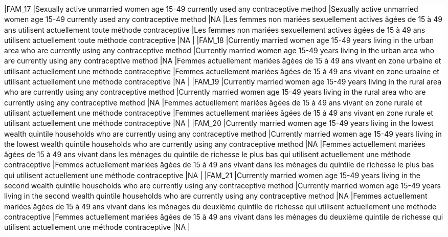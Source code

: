 |FAM_17 |Sexually active unmarried women age 15-49 currently used any contraceptive method                                                                                                                       |Sexually active unmarried women age 15-49 currently used any contraceptive method                                                                                                                       |NA             |Les femmes non mariées sexuellement actives âgées de 15 à 49 ans utilisent actuellement toute méthode contraceptive                                                                                                                                                                         |Les femmes non mariées sexuellement actives âgées de 15 à 49 ans utilisent actuellement toute méthode contraceptive                                                                                                                                                                         |NA             |
|FAM_18 |Currently married women age 15-49 years living in the urban area who are currently using any contraceptive method                                                                                       |Currently married women age 15-49 years living in the urban area who are currently using any contraceptive method                                                                                       |NA             |Femmes actuellement mariées âgées de 15 à 49 ans vivant en zone urbaine et utilisant actuellement une méthode contraceptive                                                                                                                                                                 |Femmes actuellement mariées âgées de 15 à 49 ans vivant en zone urbaine et utilisant actuellement une méthode contraceptive                                                                                                                                                                 |NA             |
|FAM_19 |Currently married women age 15-49 years living in the rural area who are currently using any contraceptive method                                                                                       |Currently married women age 15-49 years living in the rural area who are currently using any contraceptive method                                                                                       |NA             |Femmes actuellement mariées âgées de 15 à 49 ans vivant en zone rurale et utilisant actuellement une méthode contraceptive                                                                                                                                                                  |Femmes actuellement mariées âgées de 15 à 49 ans vivant en zone rurale et utilisant actuellement une méthode contraceptive                                                                                                                                                                  |NA             |
|FAM_20 |Currently married women age 15-49 years living in the lowest wealth quintile households who are currently using any contraceptive method                                                                |Currently married women age 15-49 years living in the lowest wealth quintile households who are currently using any contraceptive method                                                                |NA             |Femmes actuellement mariées âgées de 15 à 49 ans vivant dans les ménages du quintile de richesse le plus bas qui utilisent actuellement une méthode contraceptive                                                                                                                           |Femmes actuellement mariées âgées de 15 à 49 ans vivant dans les ménages du quintile de richesse le plus bas qui utilisent actuellement une méthode contraceptive                                                                                                                           |NA             |
|FAM_21 |Currently married women age 15-49 years living in the second wealth quintile households who are currently using any contraceptive method                                                                |Currently married women age 15-49 years living in the second wealth quintile households who are currently using any contraceptive method                                                                |NA             |Femmes actuellement mariées âgées de 15 à 49 ans vivant dans les ménages du deuxième quintile de richesse qui utilisent actuellement une méthode contraceptive                                                                                                                              |Femmes actuellement mariées âgées de 15 à 49 ans vivant dans les ménages du deuxième quintile de richesse qui utilisent actuellement une méthode contraceptive                                                                                                                              |NA             |